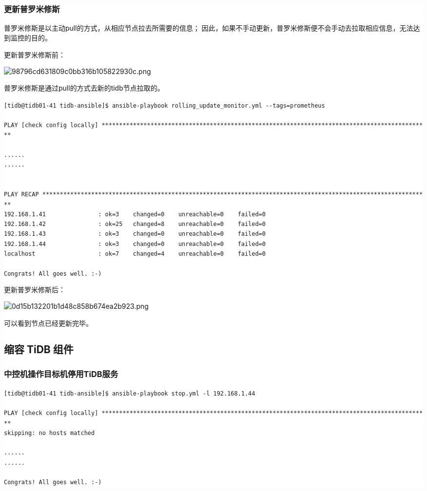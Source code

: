 
### 更新普罗米修斯

普罗米修斯是以主动pull的方式，从相应节点拉去所需要的信息；
因此，如果不手动更新，普罗米修斯便不会手动去拉取相应信息，无法达到监控的目的。


更新普罗米修斯前：

![98796cd631809c0bb316b105822930c.png](http://cdn.lifemini.cn/dbblog/20201227/46d3e18a3fee4a5c815b5dca2aae49e6.png)

普罗米修斯是通过pull的方式去新的tidb节点拉取的。

```
[tidb@tidb01-41 tidb-ansible]$ ansible-playbook rolling_update_monitor.yml --tags=prometheus

PLAY [check config locally] **********************************************************************************************

......
......


PLAY RECAP ***************************************************************************************************************
192.168.1.41               : ok=3    changed=0    unreachable=0    failed=0   
192.168.1.42               : ok=25   changed=8    unreachable=0    failed=0   
192.168.1.43               : ok=3    changed=0    unreachable=0    failed=0   
192.168.1.44               : ok=3    changed=0    unreachable=0    failed=0   
localhost                  : ok=7    changed=4    unreachable=0    failed=0   

Congrats! All goes well. :-)

```

更新普罗米修斯后：

![0d15b132201b1d48c858b674ea2b923.png](http://cdn.lifemini.cn/dbblog/20201227/486672e3306b41edb86b698d36d786be.png)


可以看到节点已经更新完毕。

## 缩容 TiDB 组件  


### 中控机操作目标机停用TiDB服务
```
[tidb@tidb01-41 tidb-ansible]$ ansible-playbook stop.yml -l 192.168.1.44

PLAY [check config locally] **********************************************************************************************
skipping: no hosts matched

......
......

Congrats! All goes well. :-)

```
